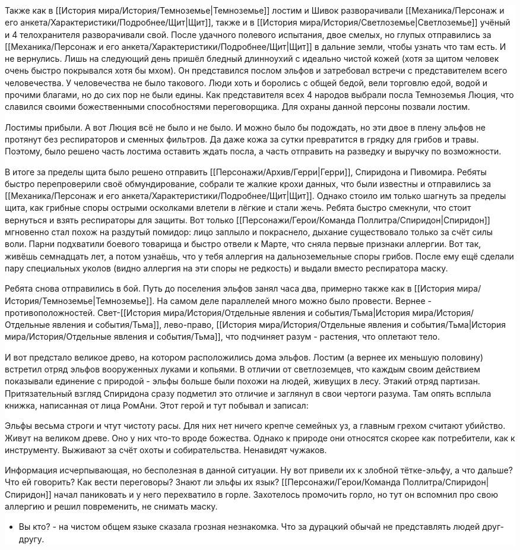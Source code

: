 Также как в [[История мира/История/Темноземье\|Темноземье]] лостим и Шивок разворачивали [[Механика/Персонаж и его анкета/Характеристики/Подробнее/Щит\|Щит]], также и в [[История мира/История/Светлоземье\|Светлоземье]] учёный и 4 телохранителя разворачивали свой. После удачного полевого испытания, двое смелых, но глупых отправились за [[Механика/Персонаж и его анкета/Характеристики/Подробнее/Щит\|Щит]] в дальние земли, чтобы узнать что там есть. И не вернулись. Лишь на следующий день пришёл бледный длинноухий с идеально чистой кожей (хотя за щитом человек очень быстро покрывался хотя бы мхом). Он представился послом эльфов и затребовал встречи с представителем всего человечества. У человечества не было такового. Люди хоть и боролись с общей бедой, вели торговлю едой, водой и прочими благами, но до сих пор не были едины. Как представителя всех 4 народов выбрали посла Темноземья Люция, что славился своими божественными способностями переговорщика. Для охраны данной персоны позвали лостим.

Лостимы прибыли. А вот Люция всё не было и не было. И можно было бы подождать, но эти двое в плену эльфов не протянут без респираторов и сменных фильтров. Да даже кожа за сутки превратится в грядку для грибов и травы. Поэтому, было решено часть лостима оставить ждать посла, а часть отправить на разведку и выручку по возможности. 

В итоге за пределы щита было решено отправить [[Персонажи/Архив/Герри\|Герри]], Спиридона и Пивомира. Ребяты быстро перепроверили своё обмундирование, собрали те жалкие крохи данных, что были известны и отправились за [[Механика/Персонаж и его анкета/Характеристики/Подробнее/Щит\|Щит]]. Однако стоило им только шагнуть за пределы щита, как грибные споры острыми осколками влетели в лёгкие и стали жечь. Ребята быстро смекнули, что стоит вернуться и взять респираторы для защиты. Вот только [[Персонажи/Герои/Команда Поллитра/Спиридон\|Спиридон]] мгновенно стал похож на раздутый помидор: лицо заплыло и покраснело, дыхание существовало только за счёт силы воли. Парни подхватили боевого товарища и быстро отвели к Марте, что сняла первые признаки аллергии. Вот так, живёшь семнадцать лет, а потом узнаёшь, что у тебя аллергия на дальноземельные споры грибов. После ему ещё сделали пару специальных уколов (видно аллергия на эти споры не редкость) и выдали вместо респиратора маску. 

Ребята снова отправились в бой. Путь до поселения эльфов занял часа два, примерно также как в [[История мира/История/Темноземье\|Темноземье]]. На самом деле параллелей много можно было провести. Вернее - противоположностей. Свет-[[История мира/История/Отдельные явления и события/Тьма\|История мира/История/Отдельные явления и события/Тьма]], лево-право, [[История мира/История/Отдельные явления и события/Тьма\|История мира/История/Отдельные явления и события/Тьма]], что подчиняет разум - растения, что оплетают тело. 

И вот предстало великое древо, на котором расположились дома эльфов. Лостим (а вернее их меньшую половину) встретил отряд эльфов вооруженных луками и копьями. В отличии от светлоземцев, что каждым своим действием показывали единение с природой - эльфы больше были похожи на людей, живущих в лесу. Этакий отряд партизан. Притязательный взгляд Спиридона сразу подметил это отличие и заглянул в свои чертоги разума. Там опять всплыла книжка, написанная от лица РомАни. Этот герой и тут побывал и записал:

Эльфы весьма строги и чтут чистоту расы. Для них нет ничего крепче семейных уз, а главным грехом считают убийство. Живут на великом древе. Оно у них что-то вроде божества. Однако к природе они относятся скорее как потребители, как к инструменту. Выживают за счёт охоты и собирательства. Ненавидят чужаков.   

Информация исчерпывающая, но бесполезная в данной ситуации. Ну вот привели их к злобной тётке-эльфу, а что дальше? Что ей говорить? Как вести переговоры? Знают ли эльфы их язык? [[Персонажи/Герои/Команда Поллитра/Спиридон\|Спиридон]] начал паниковать и у него перехватило в горле. Захотелось промочить горло, но тут он вспомнил про свою аллергию и решил повременить, не снимать маску. 

- Вы кто? - на чистом общем языке сказала грозная незнакомка. Что за дурацкий обычай не представлять людей друг-другу.
